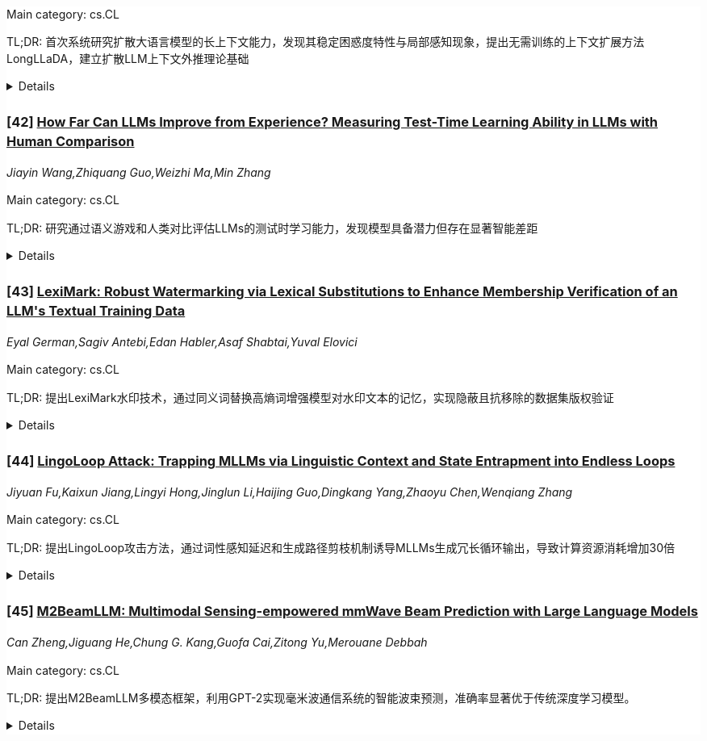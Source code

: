 Main category: cs.CL

TL;DR: 首次系统研究扩散大语言模型的长上下文能力，发现其稳定困惑度特性与局部感知现象，提出无需训练的上下文扩展方法LongLLaDA，建立扩散LLM上下文外推理论基础


<details><summary>Details</summary></details>


### [42] [How Far Can LLMs Improve from Experience? Measuring Test-Time Learning Ability in LLMs with Human Comparison](https://arxiv.org/abs/2506.14448)
*Jiayin Wang,Zhiquang Guo,Weizhi Ma,Min Zhang*

Main category: cs.CL

TL;DR: 研究通过语义游戏和人类对比评估LLMs的测试时学习能力，发现模型具备潜力但存在显著智能差距


<details><summary>Details</summary></details>


### [43] [LexiMark: Robust Watermarking via Lexical Substitutions to Enhance Membership Verification of an LLM's Textual Training Data](https://arxiv.org/abs/2506.14474)
*Eyal German,Sagiv Antebi,Edan Habler,Asaf Shabtai,Yuval Elovici*

Main category: cs.CL

TL;DR: 提出LexiMark水印技术，通过同义词替换高熵词增强模型对水印文本的记忆，实现隐蔽且抗移除的数据集版权验证


<details><summary>Details</summary></details>


### [44] [LingoLoop Attack: Trapping MLLMs via Linguistic Context and State Entrapment into Endless Loops](https://arxiv.org/abs/2506.14493)
*Jiyuan Fu,Kaixun Jiang,Lingyi Hong,Jinglun Li,Haijing Guo,Dingkang Yang,Zhaoyu Chen,Wenqiang Zhang*

Main category: cs.CL

TL;DR: 提出LingoLoop攻击方法，通过词性感知延迟和生成路径剪枝机制诱导MLLMs生成冗长循环输出，导致计算资源消耗增加30倍


<details><summary>Details</summary></details>


### [45] [M2BeamLLM: Multimodal Sensing-empowered mmWave Beam Prediction with Large Language Models](https://arxiv.org/abs/2506.14532)
*Can Zheng,Jiguang He,Chung G. Kang,Guofa Cai,Zitong Yu,Merouane Debbah*

Main category: cs.CL

TL;DR: 提出M2BeamLLM多模态框架，利用GPT-2实现毫米波通信系统的智能波束预测，准确率显著优于传统深度学习模型。


<details><summary>Details</summary></details>

